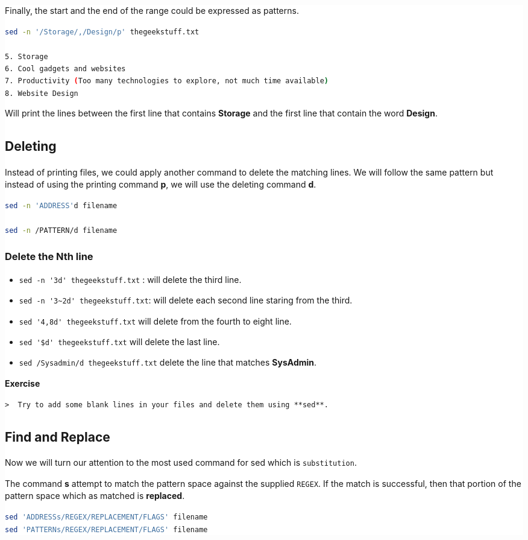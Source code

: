 
Finally, the start and the end of the range could be expressed as patterns.


```bash
sed -n '/Storage/,/Design/p' thegeekstuff.txt

5. Storage
6. Cool gadgets and websites
7. Productivity (Too many technologies to explore, not much time available)
8. Website Design
```

Will print the lines between the first line that contains **Storage** and the
first line that contain the word **Design**.


## Deleting

Instead of printing files, we could apply another command to delete the matching
lines. We will follow the same pattern but instead of using the  printing command **p**, we will use the deleting command **d**.

```bash
sed -n 'ADDRESS'd filename

sed -n /PATTERN/d filename
```

### Delete the Nth line

- `sed -n '3d' thegeekstuff.txt` : will delete the third line.
-  `sed -n '3~2d' thegeekstuff.txt`: will delete each second line staring from
    the third.
- `sed '4,8d' thegeekstuff.txt` will delete from the fourth to eight line.

- `sed '$d' thegeekstuff.txt` will delete the last line.

- `sed /Sysadmin/d thegeekstuff.txt` delete the line that matches **SysAdmin**.

**Exercise**

    >  Try to add some blank lines in your files and delete them using **sed**.


## Find and Replace

Now we will turn our attention to the most used command for sed which is
`substitution`.

The command **s** attempt to match the pattern space against the supplied
`REGEX`. If the match is successful, then that portion of the pattern space
which as matched is **replaced**.

```bash
sed 'ADDRESSs/REGEX/REPLACEMENT/FLAGS' filename
sed 'PATTERNs/REGEX/REPLACEMENT/FLAGS' filename
```
